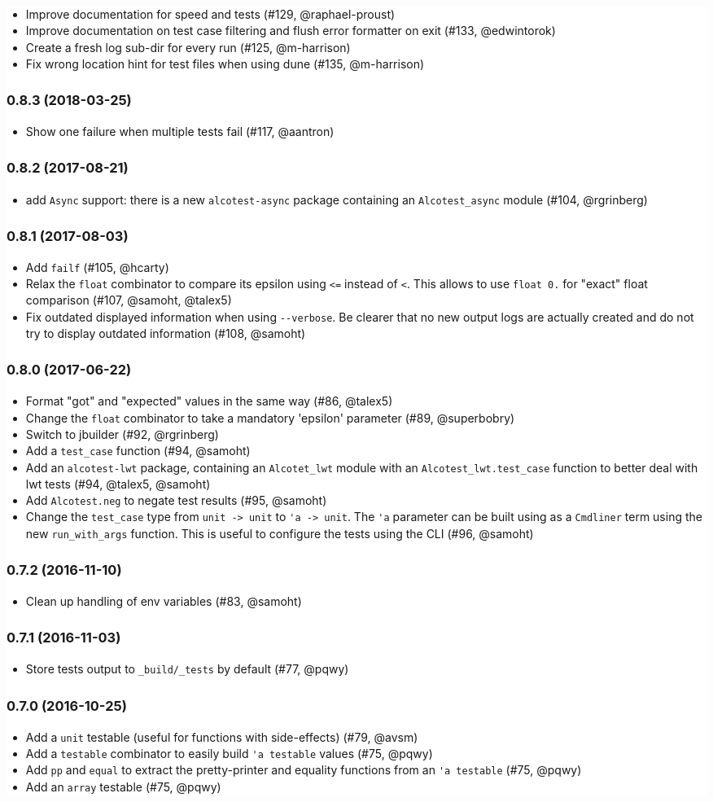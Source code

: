 - Improve documentation for speed and tests (#129, @raphael-proust)
- Improve documentation on test case filtering and flush error formatter on exit
  (#133, @edwintorok)
- Create a fresh log sub-dir for every run (#125, @m-harrison)
- Fix wrong location hint for test files when using dune (#135, @m-harrison)

### 0.8.3 (2018-03-25)

- Show one failure when multiple tests fail (#117, @aantron)

### 0.8.2 (2017-08-21)

- add `Async` support: there is a new `alcotest-async` package containing
  an `Alcotest_async` module (#104, @rgrinberg)

### 0.8.1 (2017-08-03)

- Add `failf` (#105, @hcarty)
- Relax the `float` combinator to compare its epsilon using `<=` instead
  of `<`. This allows to use `float 0.` for "exact" float comparison
  (#107, @samoht, @talex5)
- Fix outdated displayed information when using `--verbose`.
  Be clearer that no new output logs are actually created and
  do not try to display outdated information (#108, @samoht)


### 0.8.0 (2017-06-22)

- Format "got" and "expected" values in the same way (#86, @talex5)
- Change the `float` combinator to take a mandatory 'epsilon' parameter
  (#89, @superbobry)
- Switch to jbuilder (#92, @rgrinberg)
- Add a `test_case` function (#94, @samoht)
- Add an `alcotest-lwt` package, containing an `Alcotet_lwt` module with
  an `Alcotest_lwt.test_case` function to better deal with lwt tests
  (#94, @talex5, @samoht)
- Add `Alcotest.neg` to negate test results (#95, @samoht)
- Change the `test_case` type from `unit -> unit` to `'a -> unit`. The `'a`
  parameter can be built using as a `Cmdliner` term using the new
  `run_with_args` function. This is useful to configure the tests using the CLI
  (#96, @samoht)

### 0.7.2 (2016-11-10)

- Clean up handling of env variables (#83, @samoht)

### 0.7.1 (2016-11-03)

- Store tests output to `_build/_tests` by default (#77, @pqwy)

### 0.7.0 (2016-10-25)

- Add a `unit` testable (useful for functions with side-effects) (#79, @avsm)
- Add a `testable` combinator to easily build `'a testable` values (#75, @pqwy)
- Add `pp` and `equal` to extract the pretty-printer and equality functions
  from an `'a testable` (#75, @pqwy)
- Add an `array` testable (#75, @pqwy)
